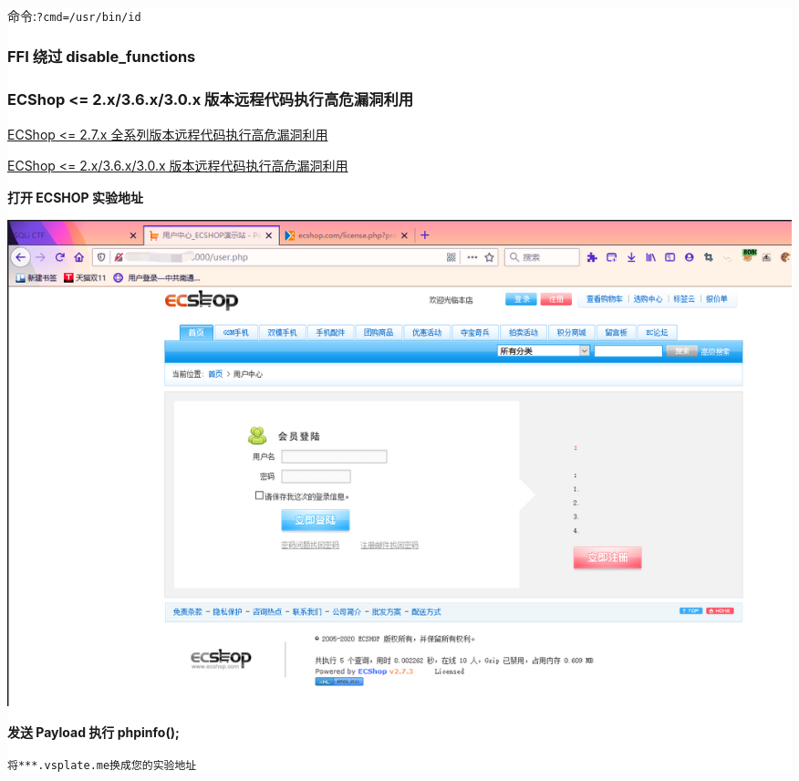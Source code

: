 命令:`?cmd=/usr/bin/id`

### FFI 绕过 disable_functions


















### ECShop <= 2.x/3.6.x/3.0.x 版本远程代码执行高危漏洞利用

[ECShop <= 2.7.x 全系列版本远程代码执行高危漏洞利用](https://www.vulnspy.com/cn-ecshop-2.7.x-rce-exploit/)

[ECShop <= 2.x/3.6.x/3.0.x 版本远程代码执行高危漏洞利用](https://www.vulnspy.com/cn-ecshop-3.x.x-rce-exploit/)

**打开 ECSHOP 实验地址**

![](img/4.png)

**发送 Payload 执行 phpinfo();**

`将***.vsplate.me换成您的实验地址`
